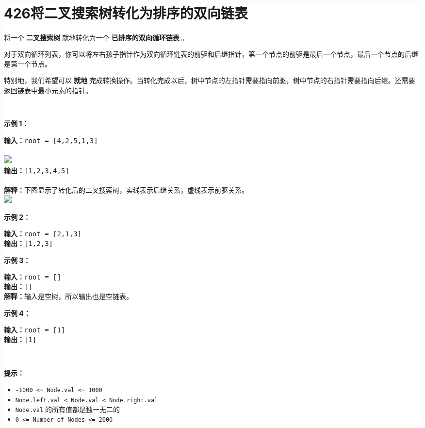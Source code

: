 # 426将二叉搜索树转化为排序的双向链表
<p>将一个 <strong>二叉搜索树</strong> 就地转化为一个 <strong>已排序的双向循环链表</strong> 。</p>

<p>对于双向循环列表，你可以将左右孩子指针作为双向循环链表的前驱和后继指针，第一个节点的前驱是最后一个节点，最后一个节点的后继是第一个节点。</p>

<p>特别地，我们希望可以 <strong>就地</strong> 完成转换操作。当转化完成以后，树中节点的左指针需要指向前驱，树中节点的右指针需要指向后继。还需要返回链表中最小元素的指针。</p>

<p> </p>

<p><strong>示例 1：</strong></p>

<pre>
<strong>输入：</strong>root = [4,2,5,1,3] 

<img src="https://assets.leetcode.com/uploads/2018/10/12/bstdllreturndll.png" style="width: 400px;" />
<strong>输出：</strong>[1,2,3,4,5]

<strong>解释：</strong>下图显示了转化后的二叉搜索树，实线表示后继关系，虚线表示前驱关系。
<img src="https://assets.leetcode.com/uploads/2018/10/12/bstdllreturnbst.png" style="width: 400px;" />
</pre>

<p><strong>示例 2：</strong></p>

<pre>
<strong>输入：</strong>root = [2,1,3]
<strong>输出：</strong>[1,2,3]
</pre>

<p><strong>示例 3：</strong></p>

<pre>
<strong>输入：</strong>root = []
<strong>输出：</strong>[]
<strong>解释：</strong>输入是空树，所以输出也是空链表。
</pre>

<p><strong>示例 4：</strong></p>

<pre>
<strong>输入：</strong>root = [1]
<strong>输出：</strong>[1]
</pre>

<p> </p>

<p><strong>提示：</strong></p>

<ul>
	<li><code>-1000 <= Node.val <= 1000</code></li>
	<li><code>Node.left.val < Node.val < Node.right.val</code></li>
	<li><code>Node.val</code> 的所有值都是独一无二的</li>
	<li><code>0 <= Number of Nodes <= 2000</code></li>
</ul>



